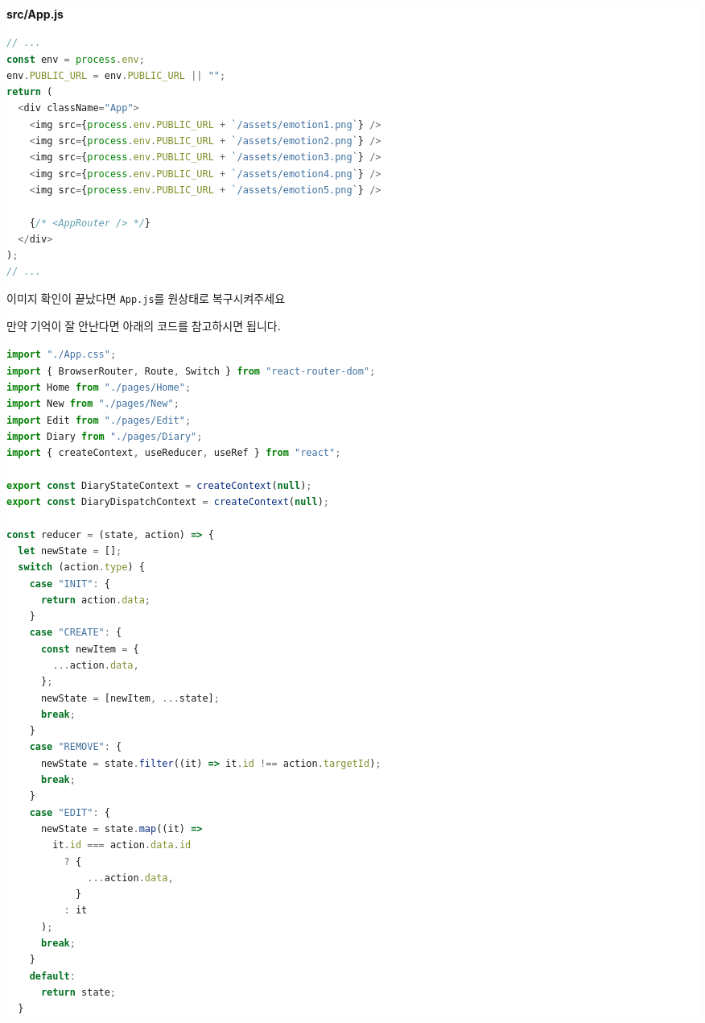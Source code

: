 **src/App.js**

```javascript
// ...
const env = process.env;
env.PUBLIC_URL = env.PUBLIC_URL || "";
return (
  <div className="App">
    <img src={process.env.PUBLIC_URL + `/assets/emotion1.png`} />
    <img src={process.env.PUBLIC_URL + `/assets/emotion2.png`} />
    <img src={process.env.PUBLIC_URL + `/assets/emotion3.png`} />
    <img src={process.env.PUBLIC_URL + `/assets/emotion4.png`} />
    <img src={process.env.PUBLIC_URL + `/assets/emotion5.png`} />

    {/* <AppRouter /> */}
  </div>
);
// ...
```

이미지 확인이 끝났다면 `App.js`를 원상태로 복구시켜주세요

만약 기억이 잘 안난다면 아래의 코드를 참고하시면 됩니다.

```javascript
import "./App.css";
import { BrowserRouter, Route, Switch } from "react-router-dom";
import Home from "./pages/Home";
import New from "./pages/New";
import Edit from "./pages/Edit";
import Diary from "./pages/Diary";
import { createContext, useReducer, useRef } from "react";

export const DiaryStateContext = createContext(null);
export const DiaryDispatchContext = createContext(null);

const reducer = (state, action) => {
  let newState = [];
  switch (action.type) {
    case "INIT": {
      return action.data;
    }
    case "CREATE": {
      const newItem = {
        ...action.data,
      };
      newState = [newItem, ...state];
      break;
    }
    case "REMOVE": {
      newState = state.filter((it) => it.id !== action.targetId);
      break;
    }
    case "EDIT": {
      newState = state.map((it) =>
        it.id === action.data.id
          ? {
              ...action.data,
            }
          : it
      );
      break;
    }
    default:
      return state;
  }
```